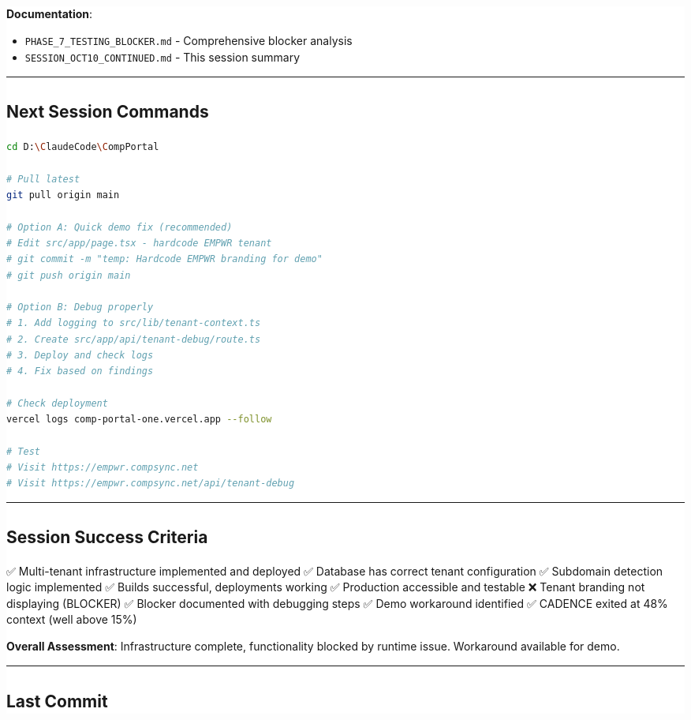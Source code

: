 **Documentation**:
- `PHASE_7_TESTING_BLOCKER.md` - Comprehensive blocker analysis
- `SESSION_OCT10_CONTINUED.md` - This session summary

---

## Next Session Commands

```bash
cd D:\ClaudeCode\CompPortal

# Pull latest
git pull origin main

# Option A: Quick demo fix (recommended)
# Edit src/app/page.tsx - hardcode EMPWR tenant
# git commit -m "temp: Hardcode EMPWR branding for demo"
# git push origin main

# Option B: Debug properly
# 1. Add logging to src/lib/tenant-context.ts
# 2. Create src/app/api/tenant-debug/route.ts
# 3. Deploy and check logs
# 4. Fix based on findings

# Check deployment
vercel logs comp-portal-one.vercel.app --follow

# Test
# Visit https://empwr.compsync.net
# Visit https://empwr.compsync.net/api/tenant-debug
```

---

## Session Success Criteria

✅ Multi-tenant infrastructure implemented and deployed
✅ Database has correct tenant configuration
✅ Subdomain detection logic implemented
✅ Builds successful, deployments working
✅ Production accessible and testable
❌ Tenant branding not displaying (BLOCKER)
✅ Blocker documented with debugging steps
✅ Demo workaround identified
✅ CADENCE exited at 48% context (well above 15%)

**Overall Assessment**: Infrastructure complete, functionality blocked by runtime issue. Workaround available for demo.

---

## Last Commit
